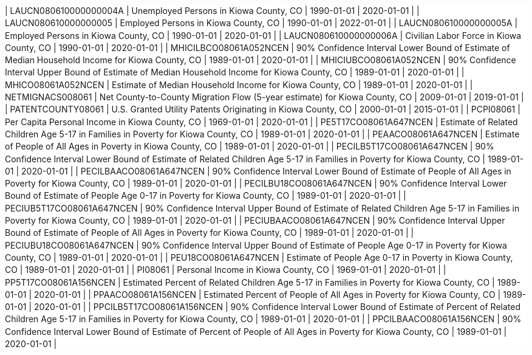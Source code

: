 | LAUCN080610000000004A     | Unemployed Persons in Kiowa County, CO                                                                                                                                    | 1990-01-01          | 2020-01-01        |
| LAUCN080610000000005      | Employed Persons in Kiowa County, CO                                                                                                                                      | 1990-01-01          | 2022-01-01        |
| LAUCN080610000000005A     | Employed Persons in Kiowa County, CO                                                                                                                                      | 1990-01-01          | 2020-01-01        |
| LAUCN080610000000006A     | Civilian Labor Force in Kiowa County, CO                                                                                                                                  | 1990-01-01          | 2020-01-01        |
| MHICILBCO08061A052NCEN    | 90% Confidence Interval Lower Bound of Estimate of Median Household Income for Kiowa County, CO                                                                           | 1989-01-01          | 2020-01-01        |
| MHICIUBCO08061A052NCEN    | 90% Confidence Interval Upper Bound of Estimate of Median Household Income for Kiowa County, CO                                                                           | 1989-01-01          | 2020-01-01        |
| MHICO08061A052NCEN        | Estimate of Median Household Income for Kiowa County, CO                                                                                                                  | 1989-01-01          | 2020-01-01        |
| NETMIGNACS008061          | Net County-to-County Migration Flow (5-year estimate) for Kiowa County, CO                                                                                                | 2009-01-01          | 2019-01-01        |
| PATENTCOUNTY08061         | U.S. Granted Utility Patents Originating in Kiowa County, CO                                                                                                              | 2000-01-01          | 2015-01-01        |
| PCPI08061                 | Per Capita Personal Income in Kiowa County, CO                                                                                                                            | 1969-01-01          | 2020-01-01        |
| PE5T17CO08061A647NCEN     | Estimate of Related Children Age 5-17 in Families in Poverty for Kiowa County, CO                                                                                         | 1989-01-01          | 2020-01-01        |
| PEAACO08061A647NCEN       | Estimate of People of All Ages in Poverty in Kiowa County, CO                                                                                                             | 1989-01-01          | 2020-01-01        |
| PECILB5T17CO08061A647NCEN | 90% Confidence Interval Lower Bound of Estimate of Related Children Age 5-17 in Families in Poverty for Kiowa County, CO                                                  | 1989-01-01          | 2020-01-01        |
| PECILBAACO08061A647NCEN   | 90% Confidence Interval Lower Bound of Estimate of People of All Ages in Poverty for Kiowa County, CO                                                                     | 1989-01-01          | 2020-01-01        |
| PECILBU18CO08061A647NCEN  | 90% Confidence Interval Lower Bound of Estimate of People Age 0-17 in Poverty for Kiowa County, CO                                                                        | 1989-01-01          | 2020-01-01        |
| PECIUB5T17CO08061A647NCEN | 90% Confidence Interval Upper Bound of Estimate of Related Children Age 5-17 in Families in Poverty for Kiowa County, CO                                                  | 1989-01-01          | 2020-01-01        |
| PECIUBAACO08061A647NCEN   | 90% Confidence Interval Upper Bound of Estimate of People of All Ages in Poverty for Kiowa County, CO                                                                     | 1989-01-01          | 2020-01-01        |
| PECIUBU18CO08061A647NCEN  | 90% Confidence Interval Upper Bound of Estimate of People Age 0-17 in Poverty for Kiowa County, CO                                                                        | 1989-01-01          | 2020-01-01        |
| PEU18CO08061A647NCEN      | Estimate of People Age 0-17 in Poverty in Kiowa County, CO                                                                                                                | 1989-01-01          | 2020-01-01        |
| PI08061                   | Personal Income in Kiowa County, CO                                                                                                                                       | 1969-01-01          | 2020-01-01        |
| PP5T17CO08061A156NCEN     | Estimated Percent of Related Children Age 5-17 in Families in Poverty for Kiowa County, CO                                                                                | 1989-01-01          | 2020-01-01        |
| PPAACO08061A156NCEN       | Estimated Percent of People of All Ages in Poverty for Kiowa County, CO                                                                                                   | 1989-01-01          | 2020-01-01        |
| PPCILB5T17CO08061A156NCEN | 90% Confidence Interval Lower Bound of Estimate of Percent of Related Children Age 5-17 in Families in Poverty for Kiowa County, CO                                       | 1989-01-01          | 2020-01-01        |
| PPCILBAACO08061A156NCEN   | 90% Confidence Interval Lower Bound of Estimate of Percent of People of All Ages in Poverty for Kiowa County, CO                                                          | 1989-01-01          | 2020-01-01        |
